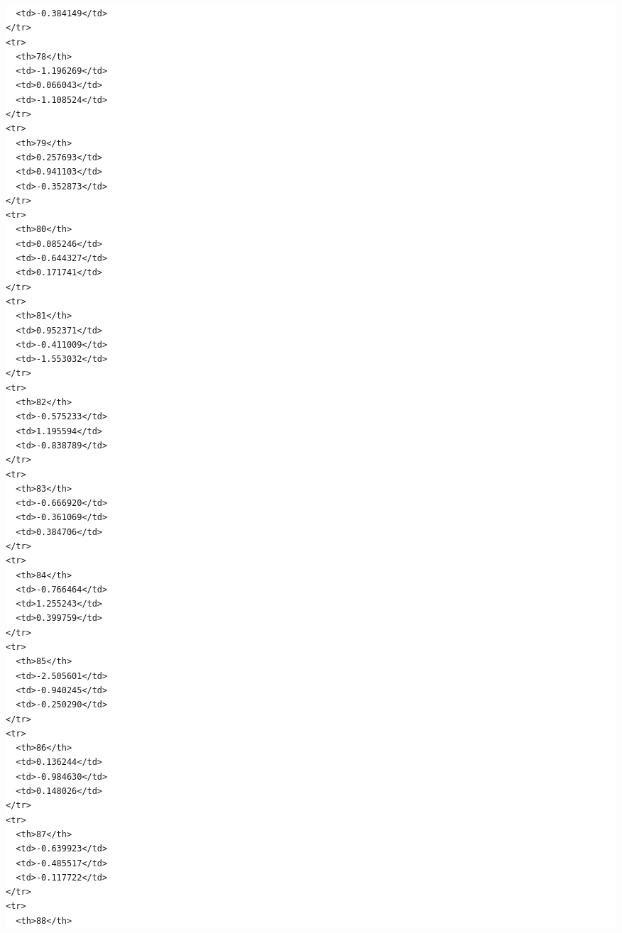       <td>-0.384149</td>
    </tr>
    <tr>
      <th>78</th>
      <td>-1.196269</td>
      <td>0.066043</td>
      <td>-1.108524</td>
    </tr>
    <tr>
      <th>79</th>
      <td>0.257693</td>
      <td>0.941103</td>
      <td>-0.352873</td>
    </tr>
    <tr>
      <th>80</th>
      <td>0.085246</td>
      <td>-0.644327</td>
      <td>0.171741</td>
    </tr>
    <tr>
      <th>81</th>
      <td>0.952371</td>
      <td>-0.411009</td>
      <td>-1.553032</td>
    </tr>
    <tr>
      <th>82</th>
      <td>-0.575233</td>
      <td>1.195594</td>
      <td>-0.838789</td>
    </tr>
    <tr>
      <th>83</th>
      <td>-0.666920</td>
      <td>-0.361069</td>
      <td>0.384706</td>
    </tr>
    <tr>
      <th>84</th>
      <td>-0.766464</td>
      <td>1.255243</td>
      <td>0.399759</td>
    </tr>
    <tr>
      <th>85</th>
      <td>-2.505601</td>
      <td>-0.940245</td>
      <td>-0.250290</td>
    </tr>
    <tr>
      <th>86</th>
      <td>0.136244</td>
      <td>-0.984630</td>
      <td>0.148026</td>
    </tr>
    <tr>
      <th>87</th>
      <td>-0.639923</td>
      <td>-0.485517</td>
      <td>-0.117722</td>
    </tr>
    <tr>
      <th>88</th>